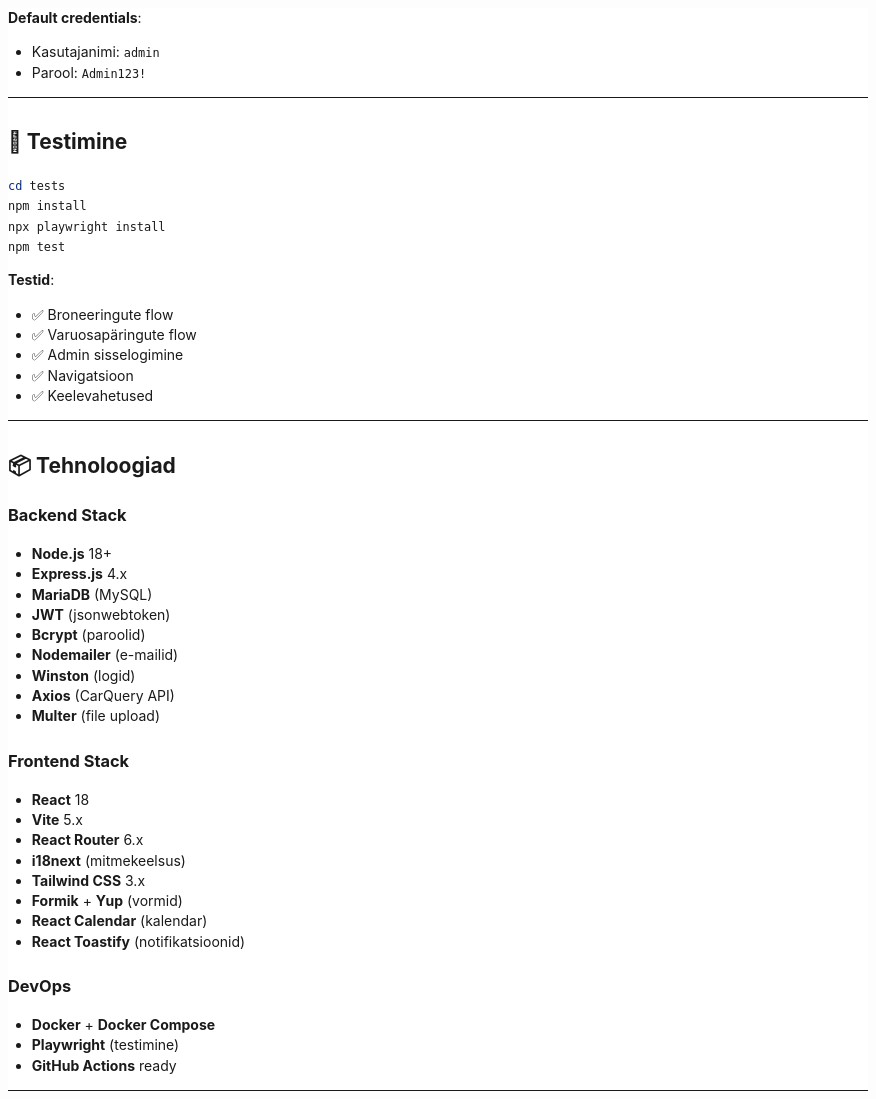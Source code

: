 **Default credentials**:
- Kasutajanimi: `admin`
- Parool: `Admin123!`

---

## 🧪 Testimine

```powershell
cd tests
npm install
npx playwright install
npm test
```

**Testid**:
- ✅ Broneeringute flow
- ✅ Varuosapäringute flow
- ✅ Admin sisselogimine
- ✅ Navigatsioon
- ✅ Keelevahetused

---

## 📦 Tehnoloogiad

### Backend Stack
- **Node.js** 18+
- **Express.js** 4.x
- **MariaDB** (MySQL)
- **JWT** (jsonwebtoken)
- **Bcrypt** (paroolid)
- **Nodemailer** (e-mailid)
- **Winston** (logid)
- **Axios** (CarQuery API)
- **Multer** (file upload)

### Frontend Stack
- **React** 18
- **Vite** 5.x
- **React Router** 6.x
- **i18next** (mitmekeelsus)
- **Tailwind CSS** 3.x
- **Formik** + **Yup** (vormid)
- **React Calendar** (kalendar)
- **React Toastify** (notifikatsioonid)

### DevOps
- **Docker** + **Docker Compose**
- **Playwright** (testimine)
- **GitHub Actions** ready

---